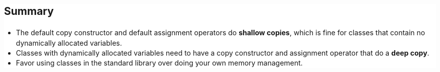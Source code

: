
## Summary

- The default copy constructor and default assignment operators do **shallow copies**, which is fine for classes that contain no dynamically allocated variables.
- Classes with dynamically allocated variables need to have a copy constructor and assignment operator that do a **deep copy**.
- Favor using classes in the standard library over doing your own memory management.